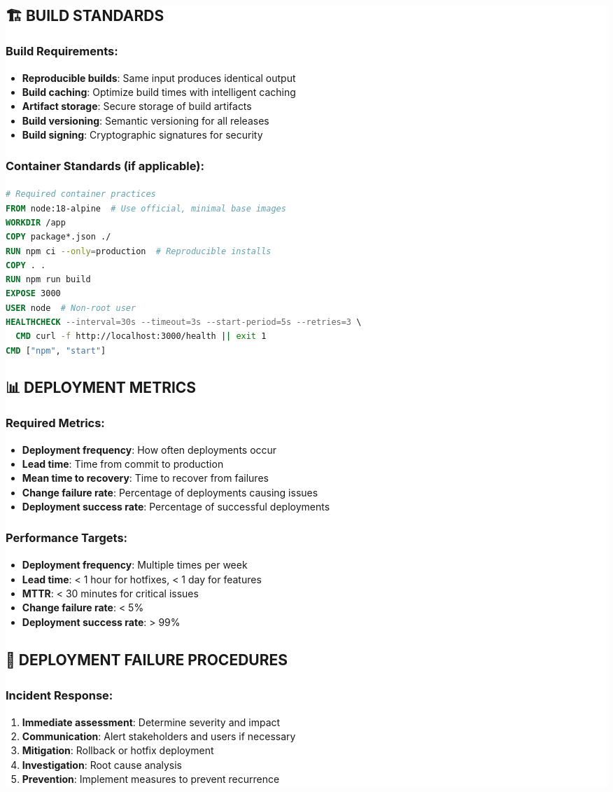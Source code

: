 ## 🏗️ BUILD STANDARDS

### **Build Requirements:**

- **Reproducible builds**: Same input produces identical output
- **Build caching**: Optimize build times with intelligent caching
- **Artifact storage**: Secure storage of build artifacts
- **Build versioning**: Semantic versioning for all releases
- **Build signing**: Cryptographic signatures for security

### **Container Standards (if applicable):**

```dockerfile
# Required container practices
FROM node:18-alpine  # Use official, minimal base images
WORKDIR /app
COPY package*.json ./
RUN npm ci --only=production  # Reproducible installs
COPY . .
RUN npm run build
EXPOSE 3000
USER node  # Non-root user
HEALTHCHECK --interval=30s --timeout=3s --start-period=5s --retries=3 \
  CMD curl -f http://localhost:3000/health || exit 1
CMD ["npm", "start"]
```

## 📊 DEPLOYMENT METRICS

### **Required Metrics:**

- **Deployment frequency**: How often deployments occur
- **Lead time**: Time from commit to production
- **Mean time to recovery**: Time to recover from failures
- **Change failure rate**: Percentage of deployments causing issues
- **Deployment success rate**: Percentage of successful deployments

### **Performance Targets:**

- **Deployment frequency**: Multiple times per week
- **Lead time**: < 1 hour for hotfixes, < 1 day for features
- **MTTR**: < 30 minutes for critical issues
- **Change failure rate**: < 5%
- **Deployment success rate**: > 99%

## 🚨 DEPLOYMENT FAILURE PROCEDURES

### **Incident Response:**

1. **Immediate assessment**: Determine severity and impact
2. **Communication**: Alert stakeholders and users if necessary
3. **Mitigation**: Rollback or hotfix deployment
4. **Investigation**: Root cause analysis
5. **Prevention**: Implement measures to prevent recurrence
